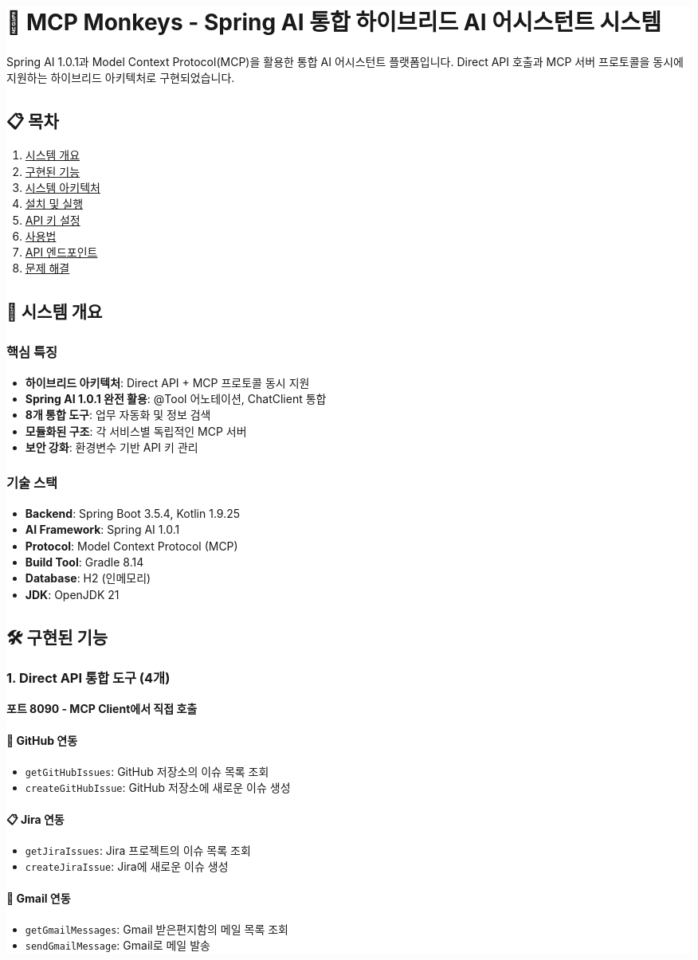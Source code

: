 # 🚀 MCP Monkeys - Spring AI 통합 하이브리드 AI 어시스턴트 시스템

Spring AI 1.0.1과 Model Context Protocol(MCP)을 활용한 통합 AI 어시스턴트 플랫폼입니다.
Direct API 호출과 MCP 서버 프로토콜을 동시에 지원하는 하이브리드 아키텍처로 구현되었습니다.

## 📋 목차

1. [시스템 개요](#-시스템-개요)
2. [구현된 기능](#-구현된-기능)
3. [시스템 아키텍처](#-시스템-아키텍처)
4. [설치 및 실행](#-설치-및-실행)
5. [API 키 설정](#-api-키-설정)
6. [사용법](#-사용법)
7. [API 엔드포인트](#-api-엔드포인트)
8. [문제 해결](#-문제-해결)

## 🌟 시스템 개요

### 핵심 특징
- **하이브리드 아키텍처**: Direct API + MCP 프로토콜 동시 지원
- **Spring AI 1.0.1 완전 활용**: @Tool 어노테이션, ChatClient 통합
- **8개 통합 도구**: 업무 자동화 및 정보 검색
- **모듈화된 구조**: 각 서비스별 독립적인 MCP 서버
- **보안 강화**: 환경변수 기반 API 키 관리

### 기술 스택
- **Backend**: Spring Boot 3.5.4, Kotlin 1.9.25
- **AI Framework**: Spring AI 1.0.1
- **Protocol**: Model Context Protocol (MCP)
- **Build Tool**: Gradle 8.14
- **Database**: H2 (인메모리)
- **JDK**: OpenJDK 21

## 🛠 구현된 기능

### 1. Direct API 통합 도구 (4개)
**포트 8090 - MCP Client에서 직접 호출**

#### 🐙 GitHub 연동
- `getGitHubIssues`: GitHub 저장소의 이슈 목록 조회
- `createGitHubIssue`: GitHub 저장소에 새로운 이슈 생성

#### 📋 Jira 연동  
- `getJiraIssues`: Jira 프로젝트의 이슈 목록 조회
- `createJiraIssue`: Jira에 새로운 이슈 생성

#### 📧 Gmail 연동
- `getGmailMessages`: Gmail 받은편지함의 메일 목록 조회
- `sendGmailMessage`: Gmail로 메일 발송
